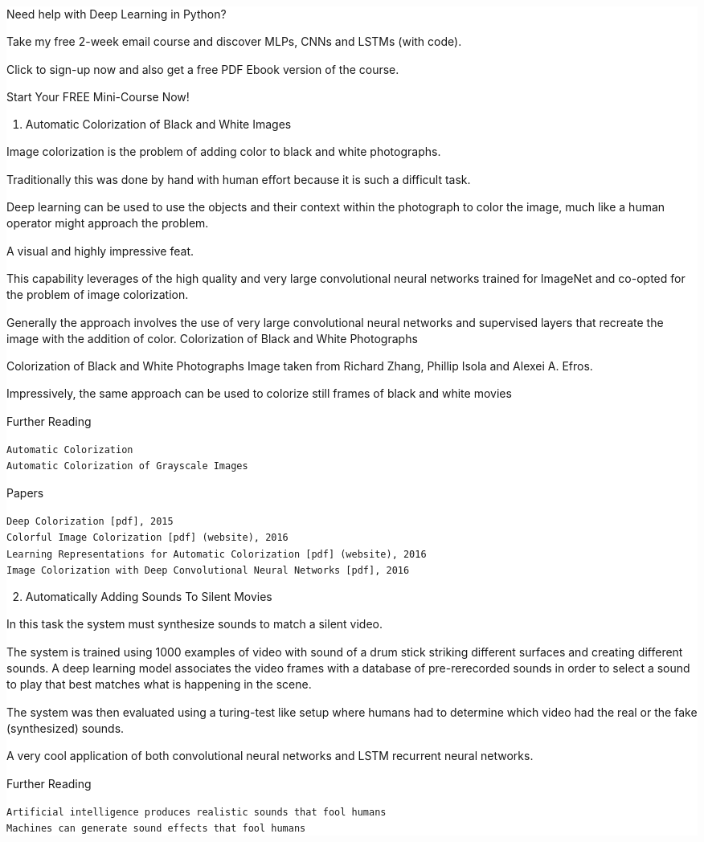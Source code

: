 Need help with Deep Learning in Python?

Take my free 2-week email course and discover MLPs, CNNs and LSTMs (with code).

Click to sign-up now and also get a free PDF Ebook version of the course.

Start Your FREE Mini-Course Now!

1. Automatic Colorization of Black and White Images

Image colorization is the problem of adding color to black and white photographs.

Traditionally this was done by hand with human effort because it is such a difficult task.

Deep learning can be used to use the objects and their context within the photograph to color the image, much like a human operator might approach the problem.

A visual and highly impressive feat.

This capability leverages of the high quality and very large convolutional neural networks trained for ImageNet and co-opted for the problem of image colorization.

Generally the approach involves the use of very large convolutional neural networks and supervised layers that recreate the image with the addition of color.
Colorization of Black and White Photographs

Colorization of Black and White Photographs
Image taken from Richard Zhang, Phillip Isola and Alexei A. Efros.

Impressively, the same approach can be used to colorize still frames of black and white movies

Further Reading

    Automatic Colorization
    Automatic Colorization of Grayscale Images

Papers

    Deep Colorization [pdf], 2015
    Colorful Image Colorization [pdf] (website), 2016
    Learning Representations for Automatic Colorization [pdf] (website), 2016
    Image Colorization with Deep Convolutional Neural Networks [pdf], 2016

2. Automatically Adding Sounds To Silent Movies

In this task the system must synthesize sounds to match a silent video.

The system is trained using 1000 examples of video with sound of a drum stick striking different surfaces and creating different sounds. A deep learning model associates the video frames with a database of pre-rerecorded sounds in order to select a sound to play that best matches what is happening in the scene.

The system was then evaluated using a turing-test like setup where humans had to determine which video had the real or the fake (synthesized) sounds.

A very cool application of both convolutional neural networks and LSTM recurrent neural networks.

Further Reading

    Artificial intelligence produces realistic sounds that fool humans
    Machines can generate sound effects that fool humans
